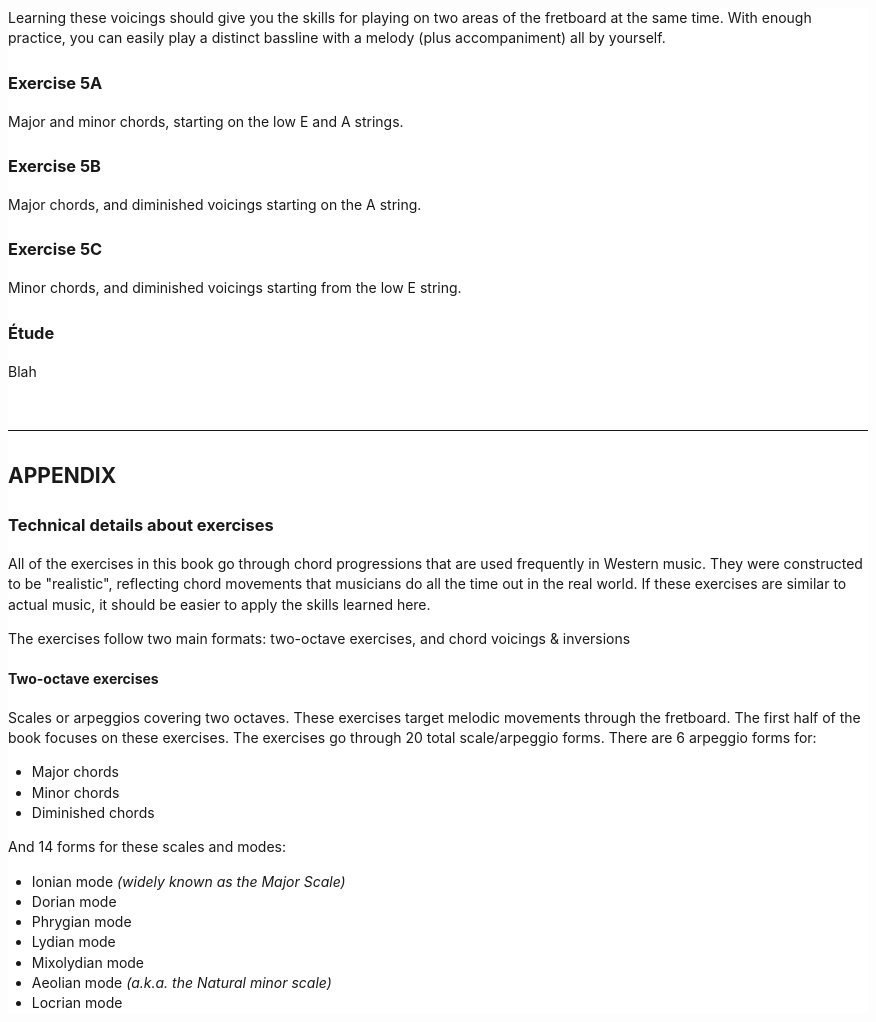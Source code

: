 Learning these voicings should give you the skills for playing on two areas of the fretboard at the same time. With enough practice, you can easily play a distinct bassline with a melody (plus accompaniment) all by yourself.

### Exercise 5A

Major and minor chords, starting on the low E and A strings.

### Exercise 5B

Major chords, and diminished voicings starting on the A string.

### Exercise 5C

Minor chords, and diminished voicings starting from the low E string.

### Étude

Blah

&nbsp;

---

## APPENDIX

### Technical details about exercises

All of the exercises in this book go through chord progressions that are used frequently in Western music. They were constructed to be "realistic", reflecting chord movements that musicians do all the time out in the real world. If these exercises are similar to actual music, it should be easier to apply the skills learned here.

The exercises follow two main formats: two-octave exercises, and chord voicings & inversions

#### Two-octave exercises

Scales or arpeggios covering two octaves. These exercises target melodic movements through the fretboard. The first half of the book focuses on these exercises. The exercises go through 20 total scale/arpeggio forms. There are 6 arpeggio forms for:

* Major chords
* Minor chords
* Diminished chords

And 14 forms for these scales and modes:

* Ionian mode _(widely known as the Major Scale)_
* Dorian mode
* Phrygian mode
* Lydian mode
* Mixolydian mode
* Aeolian mode _(a.k.a. the Natural minor scale)_
* Locrian mode

